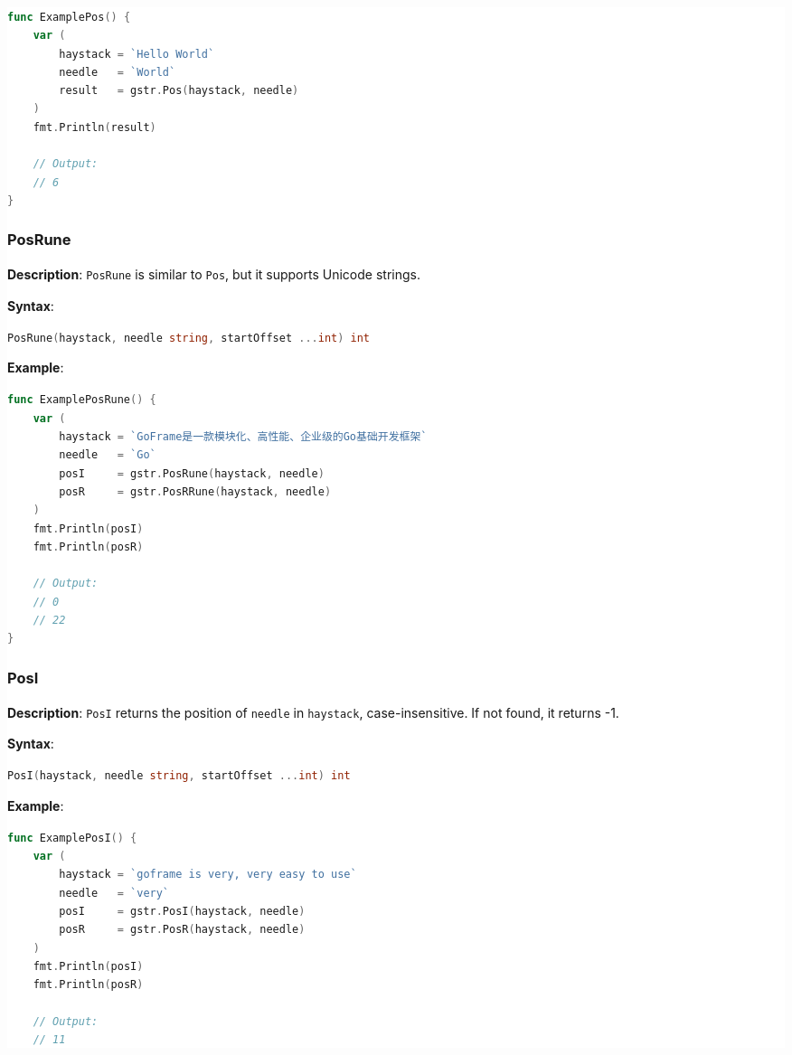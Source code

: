 ```go
func ExamplePos() {
    var (
        haystack = `Hello World`
        needle   = `World`
        result   = gstr.Pos(haystack, needle)
    )
    fmt.Println(result)

    // Output:
    // 6
}
```

### PosRune

**Description**: `PosRune` is similar to `Pos`, but it supports Unicode strings.

**Syntax**:

```go
PosRune(haystack, needle string, startOffset ...int) int
```

**Example**:

```go
func ExamplePosRune() {
    var (
        haystack = `GoFrame是一款模块化、高性能、企业级的Go基础开发框架`
        needle   = `Go`
        posI     = gstr.PosRune(haystack, needle)
        posR     = gstr.PosRRune(haystack, needle)
    )
    fmt.Println(posI)
    fmt.Println(posR)

    // Output:
    // 0
    // 22
}
```

### PosI

**Description**: `PosI` returns the position of `needle` in `haystack`, case-insensitive. If not found, it returns -1.

**Syntax**:

```go
PosI(haystack, needle string, startOffset ...int) int
```

**Example**:

```go
func ExamplePosI() {
    var (
        haystack = `goframe is very, very easy to use`
        needle   = `very`
        posI     = gstr.PosI(haystack, needle)
        posR     = gstr.PosR(haystack, needle)
    )
    fmt.Println(posI)
    fmt.Println(posR)

    // Output:
    // 11
```